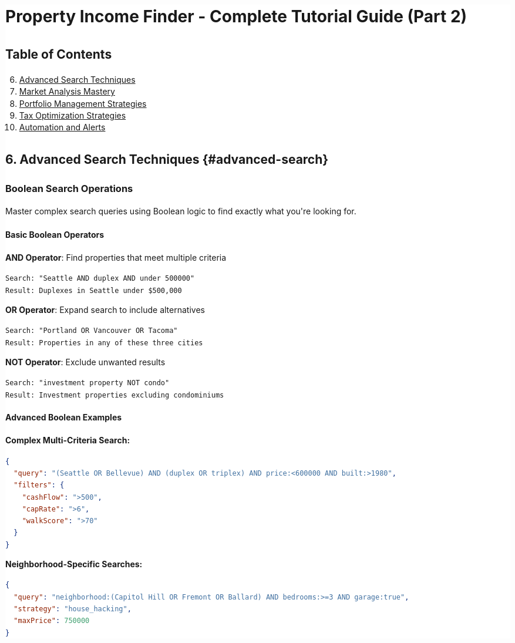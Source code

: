 # Property Income Finder - Complete Tutorial Guide (Part 2)

## Table of Contents
6. [Advanced Search Techniques](#advanced-search)
7. [Market Analysis Mastery](#market-analysis)
8. [Portfolio Management Strategies](#portfolio-management)
9. [Tax Optimization Strategies](#tax-optimization)
10. [Automation and Alerts](#automation)

## 6. Advanced Search Techniques {#advanced-search}

### Boolean Search Operations
Master complex search queries using Boolean logic to find exactly what you're looking for.

#### Basic Boolean Operators

**AND Operator**: Find properties that meet multiple criteria
```
Search: "Seattle AND duplex AND under 500000"
Result: Duplexes in Seattle under $500,000
```

**OR Operator**: Expand search to include alternatives
```
Search: "Portland OR Vancouver OR Tacoma"
Result: Properties in any of these three cities
```

**NOT Operator**: Exclude unwanted results
```
Search: "investment property NOT condo"
Result: Investment properties excluding condominiums
```

#### Advanced Boolean Examples

**Complex Multi-Criteria Search:**
```json
{
  "query": "(Seattle OR Bellevue) AND (duplex OR triplex) AND price:<600000 AND built:>1980",
  "filters": {
    "cashFlow": ">500",
    "capRate": ">6",
    "walkScore": ">70"
  }
}
```

**Neighborhood-Specific Searches:**
```json
{
  "query": "neighborhood:(Capitol Hill OR Fremont OR Ballard) AND bedrooms:>=3 AND garage:true",
  "strategy": "house_hacking",
  "maxPrice": 750000
}
```
